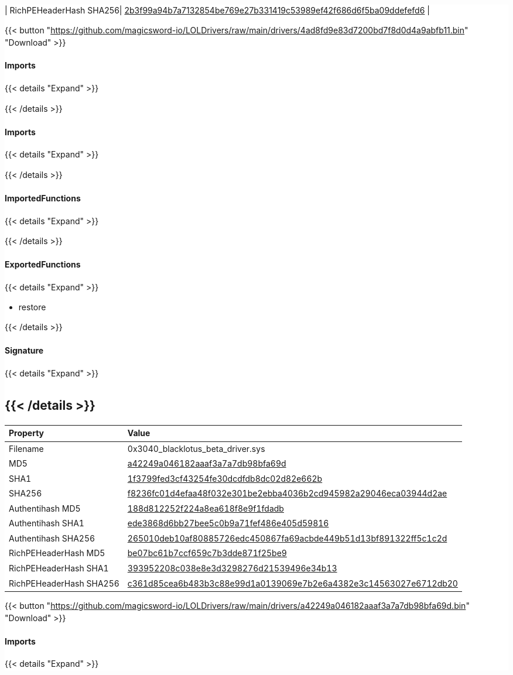 | RichPEHeaderHash SHA256| [2b3f99a94b7a7132854be769e27b331419c53989ef42f686d6f5ba09ddefefd6](https://www.virustotal.com/gui/search/rich_pe_header_hash%253A2b3f99a94b7a7132854be769e27b331419c53989ef42f686d6f5ba09ddefefd6) |

{{< button "https://github.com/magicsword-io/LOLDrivers/raw/main/drivers/4ad8fd9e83d7200bd7f8d0d4a9abfb11.bin" "Download" >}} 


#### Imports
{{< details "Expand" >}}

{{< /details >}}
#### Imports
{{< details "Expand" >}}

{{< /details >}}
#### ImportedFunctions
{{< details "Expand" >}}

{{< /details >}}
#### ExportedFunctions
{{< details "Expand" >}}
* restore

{{< /details >}}

#### Signature
{{< details "Expand" >}}

{{< /details >}}
-----
| Property           | Value |
|:-------------------|:------|
| Filename           | 0x3040_blacklotus_beta_driver.sys |
| MD5                | [a42249a046182aaaf3a7a7db98bfa69d](https://www.virustotal.com/gui/file/a42249a046182aaaf3a7a7db98bfa69d) |
| SHA1               | [1f3799fed3cf43254fe30dcdfdb8dc02d82e662b](https://www.virustotal.com/gui/file/1f3799fed3cf43254fe30dcdfdb8dc02d82e662b) |
| SHA256             | [f8236fc01d4efaa48f032e301be2ebba4036b2cd945982a29046eca03944d2ae](https://www.virustotal.com/gui/file/f8236fc01d4efaa48f032e301be2ebba4036b2cd945982a29046eca03944d2ae) |
| Authentihash MD5   | [188d812252f224a8ea618f8e9f1fdadb](https://www.virustotal.com/gui/search/authentihash%253A188d812252f224a8ea618f8e9f1fdadb) |
| Authentihash SHA1  | [ede3868d6bb27bee5c0b9a71fef486e405d59816](https://www.virustotal.com/gui/search/authentihash%253Aede3868d6bb27bee5c0b9a71fef486e405d59816) |
| Authentihash SHA256| [265010deb10af80885726edc450867fa69acbde449b51d13bf891322ff5c1c2d](https://www.virustotal.com/gui/search/authentihash%253A265010deb10af80885726edc450867fa69acbde449b51d13bf891322ff5c1c2d) |
| RichPEHeaderHash MD5   | [be07bc61b7ccf659c7b3dde871f25be9](https://www.virustotal.com/gui/search/rich_pe_header_hash%253Abe07bc61b7ccf659c7b3dde871f25be9) |
| RichPEHeaderHash SHA1  | [393952208c038e8e3d3298276d21539496e34b13](https://www.virustotal.com/gui/search/rich_pe_header_hash%253A393952208c038e8e3d3298276d21539496e34b13) |
| RichPEHeaderHash SHA256| [c361d85cea6b483b3c88e99d1a0139069e7b2e6a4382e3c14563027e6712db20](https://www.virustotal.com/gui/search/rich_pe_header_hash%253Ac361d85cea6b483b3c88e99d1a0139069e7b2e6a4382e3c14563027e6712db20) |

{{< button "https://github.com/magicsword-io/LOLDrivers/raw/main/drivers/a42249a046182aaaf3a7a7db98bfa69d.bin" "Download" >}} 


#### Imports
{{< details "Expand" >}}
